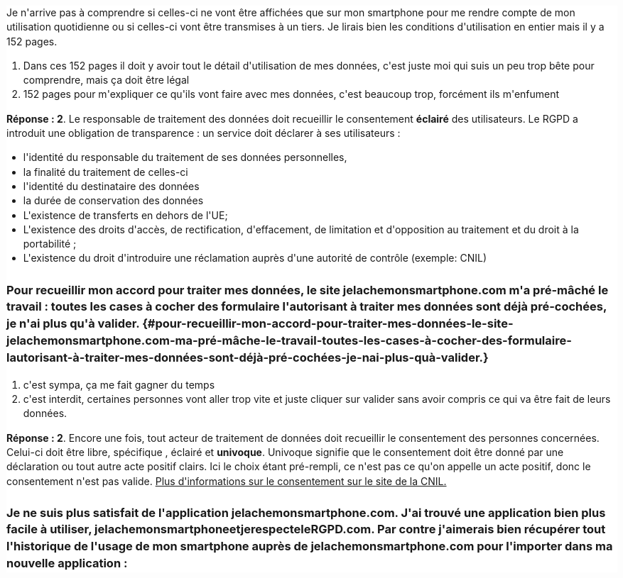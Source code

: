 Je n'arrive pas à comprendre si celles-ci ne vont être affichées que sur
mon smartphone pour me rendre compte de mon utilisation quotidienne ou
si celles-ci vont être transmises à un tiers. Je lirais bien les
conditions d'utilisation en entier mais il y a 152 pages.

1.  Dans ces 152 pages il doit y avoir tout le détail d'utilisation de
    mes données, c'est juste moi qui suis un peu trop bête pour
    comprendre, mais ça doit être légal
2.  152 pages pour m'expliquer ce qu'ils vont faire avec mes données,
    c'est beaucoup trop, forcément ils m'enfument

**Réponse : 2**. Le responsable de traitement des données doit
recueillir le consentement **éclairé** des utilisateurs. Le RGPD a
introduit une obligation de transparence : un service doit déclarer à
ses utilisateurs :

-   l'identité du responsable du traitement de ses données personnelles,
-   la finalité du traitement de celles-ci
-   l'identité du destinataire des données
-   la durée de conservation des données
-   L'existence de transferts en dehors de l'UE;
-   L'existence des droits d'accès, de rectification, d'effacement, de
    limitation et d'opposition au traitement et du droit à la
    portabilité ;
-   L'existence du droit d'introduire une réclamation auprès d'une
    autorité de contrôle (exemple: CNIL)

### Pour recueillir mon accord pour traiter mes données, le site jelachemonsmartphone.com m'a pré-mâché le travail : toutes les cases à cocher des formulaire l'autorisant à traiter mes données sont déjà pré-cochées, je n'ai plus qu'à valider. {#pour-recueillir-mon-accord-pour-traiter-mes-données-le-site-jelachemonsmartphone.com-ma-pré-mâche-le-travail-toutes-les-cases-à-cocher-des-formulaire-lautorisant-à-traiter-mes-données-sont-déjà-pré-cochées-je-nai-plus-quà-valider.}

1.  c'est sympa, ça me fait gagner du temps
2.  c'est interdit, certaines personnes vont aller trop vite et juste
    cliquer sur valider sans avoir compris ce qui va être fait de leurs
    données.

**Réponse : 2**. Encore une fois, tout acteur de traitement de données
doit recueillir le consentement des personnes concernées. Celui-ci doit
être libre, spécifique , éclairé et **univoque**. Univoque signifie que
le consentement doit être donné par une déclaration ou tout autre acte
positif clairs. Ici le choix étant pré-rempli, ce n'est pas ce qu'on
appelle un acte positif, donc le consentement n'est pas valide. [Plus
d'informations sur le consentement sur le site de la
CNIL.](https://www.cnil.fr/fr/conformite-rgpd-comment-recueillir-le-consentement-des-personnes)

### Je ne suis plus satisfait de l'application jelachemonsmartphone.com. J'ai trouvé une application bien plus facile à utiliser, jelachemonsmartphoneetjerespecteleRGPD.com. Par contre j'aimerais bien récupérer tout l'historique de l'usage de mon smartphone auprès de jelachemonsmartphone.com pour l'importer dans ma nouvelle application :
